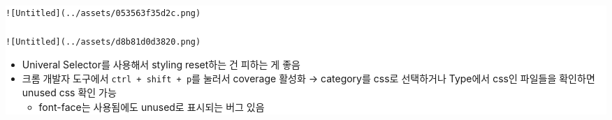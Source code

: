     ![Untitled](../assets/053563f35d2c.png)
    
    ![Untitled](../assets/d8b81d0d3820.png)
    
- Univeral Selector를 사용해서 styling reset하는 건 피하는 게 좋음
- 크롬 개발자 도구에서 `ctrl + shift + p`를 눌러서 coverage 활성화 →  category를 css로 선택하거나 Type에서 css인 파일들을 확인하면 unused css 확인 가능
    - font-face는 사용됨에도 unused로 표시되는 버그 있음
